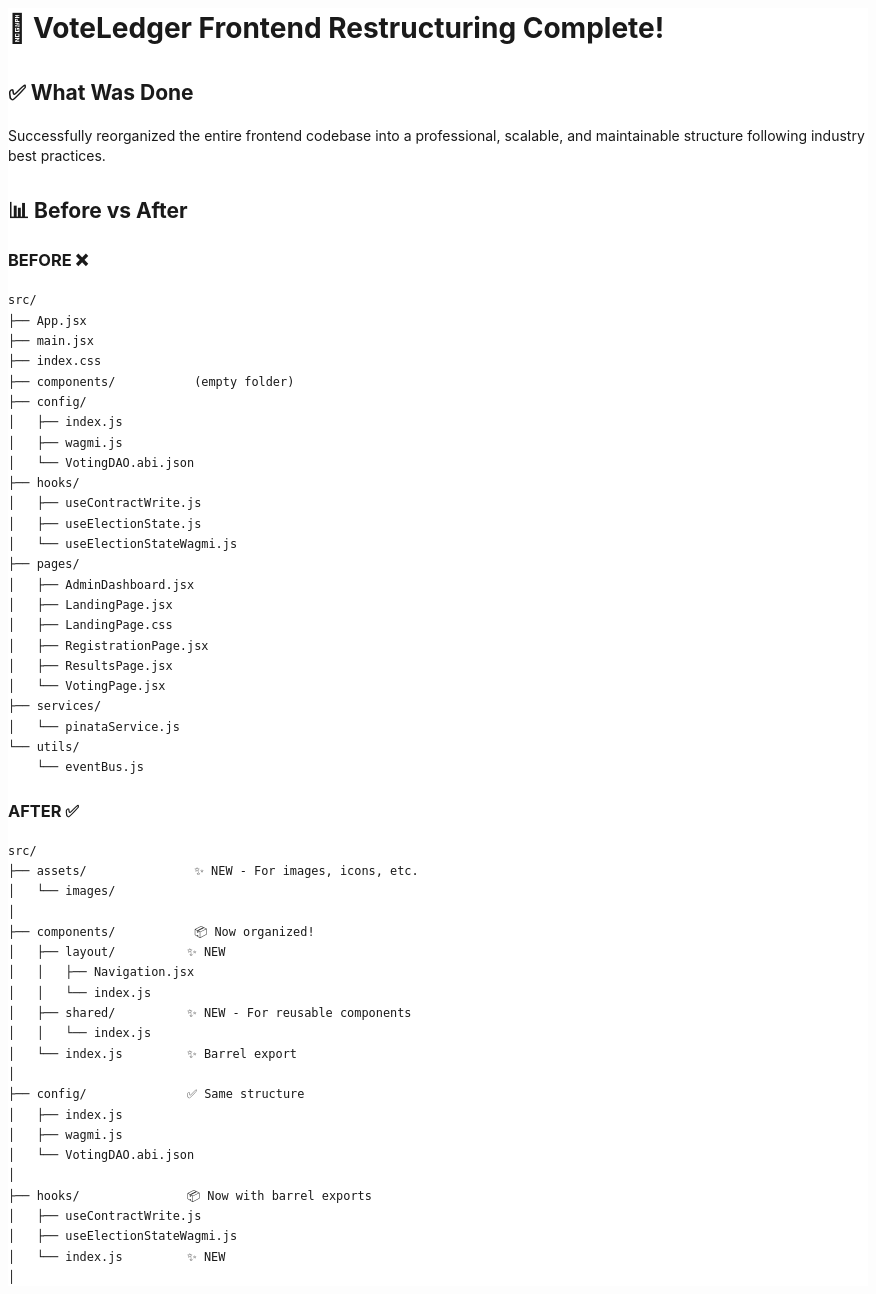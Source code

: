 # 🎉 VoteLedger Frontend Restructuring Complete!

## ✅ What Was Done

Successfully reorganized the entire frontend codebase into a professional, scalable, and maintainable structure following industry best practices.

## 📊 Before vs After

### **BEFORE** ❌
```
src/
├── App.jsx
├── main.jsx
├── index.css
├── components/           (empty folder)
├── config/
│   ├── index.js
│   ├── wagmi.js
│   └── VotingDAO.abi.json
├── hooks/
│   ├── useContractWrite.js
│   ├── useElectionState.js
│   └── useElectionStateWagmi.js
├── pages/
│   ├── AdminDashboard.jsx
│   ├── LandingPage.jsx
│   ├── LandingPage.css
│   ├── RegistrationPage.jsx
│   ├── ResultsPage.jsx
│   └── VotingPage.jsx
├── services/
│   └── pinataService.js
└── utils/
    └── eventBus.js
```

### **AFTER** ✅
```
src/
├── assets/               ✨ NEW - For images, icons, etc.
│   └── images/
│
├── components/           📦 Now organized!
│   ├── layout/          ✨ NEW
│   │   ├── Navigation.jsx
│   │   └── index.js
│   ├── shared/          ✨ NEW - For reusable components
│   │   └── index.js
│   └── index.js         ✨ Barrel export
│
├── config/              ✅ Same structure
│   ├── index.js
│   ├── wagmi.js
│   └── VotingDAO.abi.json
│
├── hooks/               📦 Now with barrel exports
│   ├── useContractWrite.js
│   ├── useElectionStateWagmi.js
│   └── index.js         ✨ NEW
│
```